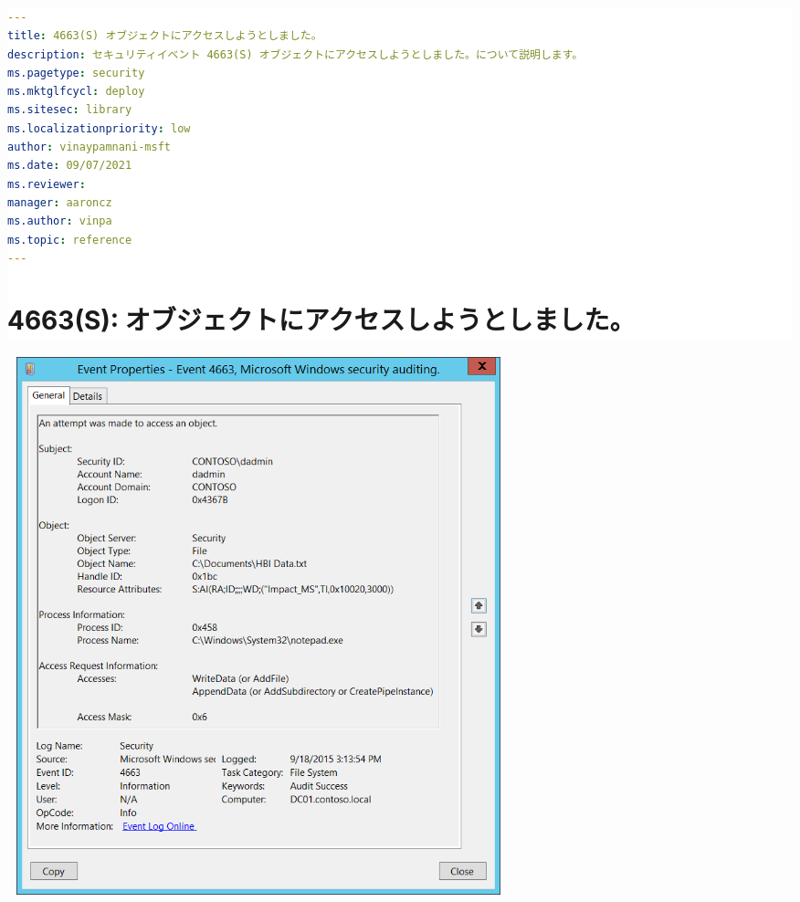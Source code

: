 ```yaml
---
title: 4663(S) オブジェクトにアクセスしようとしました。
description: セキュリティイベント 4663(S) オブジェクトにアクセスしようとしました。について説明します。
ms.pagetype: security
ms.mktglfcycl: deploy
ms.sitesec: library
ms.localizationpriority: low
author: vinaypamnani-msft
ms.date: 09/07/2021
ms.reviewer: 
manager: aaroncz
ms.author: vinpa
ms.topic: reference
---
```


# 4663(S): オブジェクトにアクセスしようとしました。


<img src="images/event-4663.png" alt="Event 4663 illustration" width="530" height="589" hspace="10" align="left" />